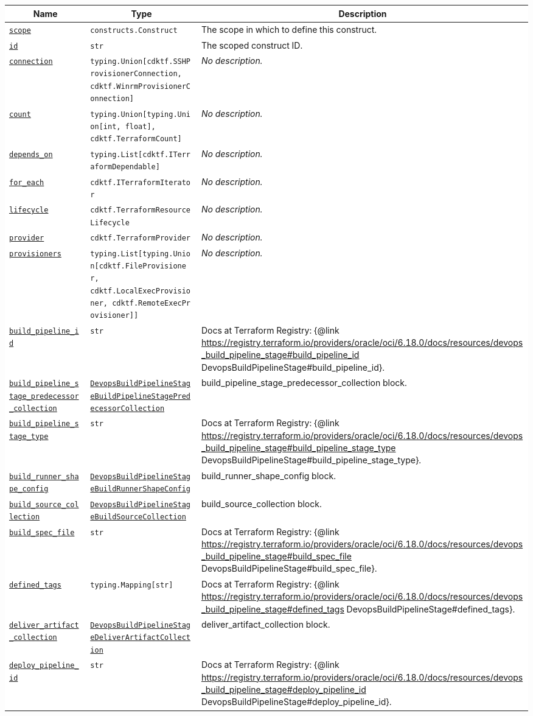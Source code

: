 | **Name** | **Type** | **Description** |
| --- | --- | --- |
| <code><a href="#rhizo-co-terraform-provider-oci.devopsBuildPipelineStage.DevopsBuildPipelineStage.Initializer.parameter.scope">scope</a></code> | <code>constructs.Construct</code> | The scope in which to define this construct. |
| <code><a href="#rhizo-co-terraform-provider-oci.devopsBuildPipelineStage.DevopsBuildPipelineStage.Initializer.parameter.id">id</a></code> | <code>str</code> | The scoped construct ID. |
| <code><a href="#rhizo-co-terraform-provider-oci.devopsBuildPipelineStage.DevopsBuildPipelineStage.Initializer.parameter.connection">connection</a></code> | <code>typing.Union[cdktf.SSHProvisionerConnection, cdktf.WinrmProvisionerConnection]</code> | *No description.* |
| <code><a href="#rhizo-co-terraform-provider-oci.devopsBuildPipelineStage.DevopsBuildPipelineStage.Initializer.parameter.count">count</a></code> | <code>typing.Union[typing.Union[int, float], cdktf.TerraformCount]</code> | *No description.* |
| <code><a href="#rhizo-co-terraform-provider-oci.devopsBuildPipelineStage.DevopsBuildPipelineStage.Initializer.parameter.dependsOn">depends_on</a></code> | <code>typing.List[cdktf.ITerraformDependable]</code> | *No description.* |
| <code><a href="#rhizo-co-terraform-provider-oci.devopsBuildPipelineStage.DevopsBuildPipelineStage.Initializer.parameter.forEach">for_each</a></code> | <code>cdktf.ITerraformIterator</code> | *No description.* |
| <code><a href="#rhizo-co-terraform-provider-oci.devopsBuildPipelineStage.DevopsBuildPipelineStage.Initializer.parameter.lifecycle">lifecycle</a></code> | <code>cdktf.TerraformResourceLifecycle</code> | *No description.* |
| <code><a href="#rhizo-co-terraform-provider-oci.devopsBuildPipelineStage.DevopsBuildPipelineStage.Initializer.parameter.provider">provider</a></code> | <code>cdktf.TerraformProvider</code> | *No description.* |
| <code><a href="#rhizo-co-terraform-provider-oci.devopsBuildPipelineStage.DevopsBuildPipelineStage.Initializer.parameter.provisioners">provisioners</a></code> | <code>typing.List[typing.Union[cdktf.FileProvisioner, cdktf.LocalExecProvisioner, cdktf.RemoteExecProvisioner]]</code> | *No description.* |
| <code><a href="#rhizo-co-terraform-provider-oci.devopsBuildPipelineStage.DevopsBuildPipelineStage.Initializer.parameter.buildPipelineId">build_pipeline_id</a></code> | <code>str</code> | Docs at Terraform Registry: {@link https://registry.terraform.io/providers/oracle/oci/6.18.0/docs/resources/devops_build_pipeline_stage#build_pipeline_id DevopsBuildPipelineStage#build_pipeline_id}. |
| <code><a href="#rhizo-co-terraform-provider-oci.devopsBuildPipelineStage.DevopsBuildPipelineStage.Initializer.parameter.buildPipelineStagePredecessorCollection">build_pipeline_stage_predecessor_collection</a></code> | <code><a href="#rhizo-co-terraform-provider-oci.devopsBuildPipelineStage.DevopsBuildPipelineStageBuildPipelineStagePredecessorCollection">DevopsBuildPipelineStageBuildPipelineStagePredecessorCollection</a></code> | build_pipeline_stage_predecessor_collection block. |
| <code><a href="#rhizo-co-terraform-provider-oci.devopsBuildPipelineStage.DevopsBuildPipelineStage.Initializer.parameter.buildPipelineStageType">build_pipeline_stage_type</a></code> | <code>str</code> | Docs at Terraform Registry: {@link https://registry.terraform.io/providers/oracle/oci/6.18.0/docs/resources/devops_build_pipeline_stage#build_pipeline_stage_type DevopsBuildPipelineStage#build_pipeline_stage_type}. |
| <code><a href="#rhizo-co-terraform-provider-oci.devopsBuildPipelineStage.DevopsBuildPipelineStage.Initializer.parameter.buildRunnerShapeConfig">build_runner_shape_config</a></code> | <code><a href="#rhizo-co-terraform-provider-oci.devopsBuildPipelineStage.DevopsBuildPipelineStageBuildRunnerShapeConfig">DevopsBuildPipelineStageBuildRunnerShapeConfig</a></code> | build_runner_shape_config block. |
| <code><a href="#rhizo-co-terraform-provider-oci.devopsBuildPipelineStage.DevopsBuildPipelineStage.Initializer.parameter.buildSourceCollection">build_source_collection</a></code> | <code><a href="#rhizo-co-terraform-provider-oci.devopsBuildPipelineStage.DevopsBuildPipelineStageBuildSourceCollection">DevopsBuildPipelineStageBuildSourceCollection</a></code> | build_source_collection block. |
| <code><a href="#rhizo-co-terraform-provider-oci.devopsBuildPipelineStage.DevopsBuildPipelineStage.Initializer.parameter.buildSpecFile">build_spec_file</a></code> | <code>str</code> | Docs at Terraform Registry: {@link https://registry.terraform.io/providers/oracle/oci/6.18.0/docs/resources/devops_build_pipeline_stage#build_spec_file DevopsBuildPipelineStage#build_spec_file}. |
| <code><a href="#rhizo-co-terraform-provider-oci.devopsBuildPipelineStage.DevopsBuildPipelineStage.Initializer.parameter.definedTags">defined_tags</a></code> | <code>typing.Mapping[str]</code> | Docs at Terraform Registry: {@link https://registry.terraform.io/providers/oracle/oci/6.18.0/docs/resources/devops_build_pipeline_stage#defined_tags DevopsBuildPipelineStage#defined_tags}. |
| <code><a href="#rhizo-co-terraform-provider-oci.devopsBuildPipelineStage.DevopsBuildPipelineStage.Initializer.parameter.deliverArtifactCollection">deliver_artifact_collection</a></code> | <code><a href="#rhizo-co-terraform-provider-oci.devopsBuildPipelineStage.DevopsBuildPipelineStageDeliverArtifactCollection">DevopsBuildPipelineStageDeliverArtifactCollection</a></code> | deliver_artifact_collection block. |
| <code><a href="#rhizo-co-terraform-provider-oci.devopsBuildPipelineStage.DevopsBuildPipelineStage.Initializer.parameter.deployPipelineId">deploy_pipeline_id</a></code> | <code>str</code> | Docs at Terraform Registry: {@link https://registry.terraform.io/providers/oracle/oci/6.18.0/docs/resources/devops_build_pipeline_stage#deploy_pipeline_id DevopsBuildPipelineStage#deploy_pipeline_id}. |